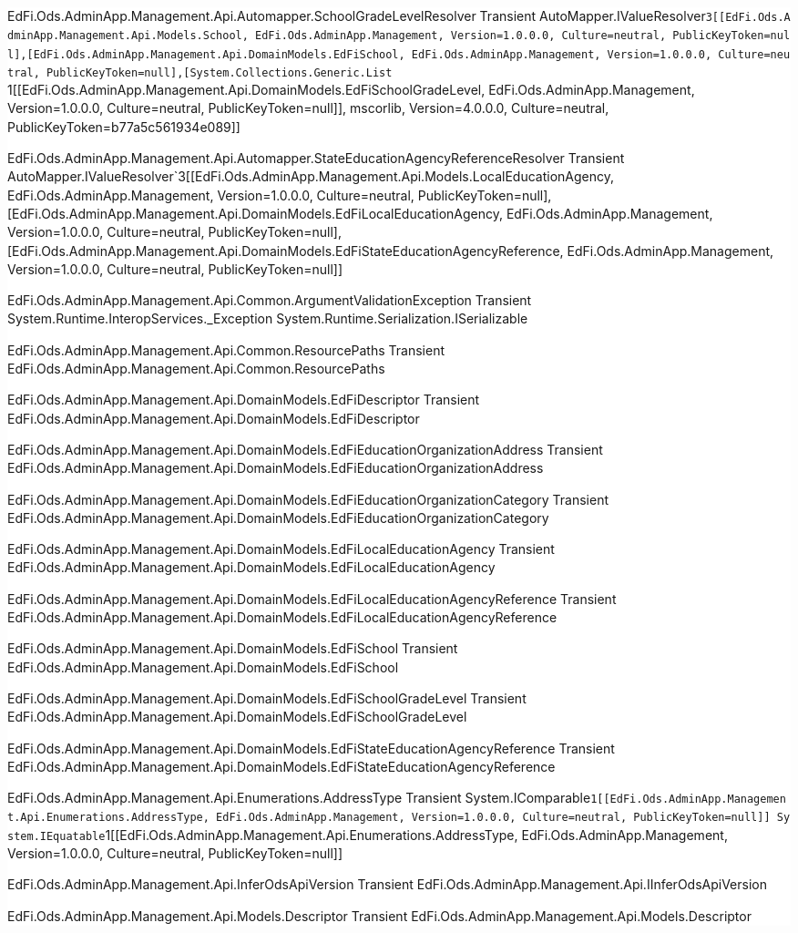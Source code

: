 EdFi.Ods.AdminApp.Management.Api.Automapper.SchoolGradeLevelResolver Transient
    AutoMapper.IValueResolver`3[[EdFi.Ods.AdminApp.Management.Api.Models.School, EdFi.Ods.AdminApp.Management, Version=1.0.0.0, Culture=neutral, PublicKeyToken=null],[EdFi.Ods.AdminApp.Management.Api.DomainModels.EdFiSchool, EdFi.Ods.AdminApp.Management, Version=1.0.0.0, Culture=neutral, PublicKeyToken=null],[System.Collections.Generic.List`1[[EdFi.Ods.AdminApp.Management.Api.DomainModels.EdFiSchoolGradeLevel, EdFi.Ods.AdminApp.Management, Version=1.0.0.0, Culture=neutral, PublicKeyToken=null]], mscorlib, Version=4.0.0.0, Culture=neutral, PublicKeyToken=b77a5c561934e089]]

EdFi.Ods.AdminApp.Management.Api.Automapper.StateEducationAgencyReferenceResolver Transient
    AutoMapper.IValueResolver`3[[EdFi.Ods.AdminApp.Management.Api.Models.LocalEducationAgency, EdFi.Ods.AdminApp.Management, Version=1.0.0.0, Culture=neutral, PublicKeyToken=null],[EdFi.Ods.AdminApp.Management.Api.DomainModels.EdFiLocalEducationAgency, EdFi.Ods.AdminApp.Management, Version=1.0.0.0, Culture=neutral, PublicKeyToken=null],[EdFi.Ods.AdminApp.Management.Api.DomainModels.EdFiStateEducationAgencyReference, EdFi.Ods.AdminApp.Management, Version=1.0.0.0, Culture=neutral, PublicKeyToken=null]]

EdFi.Ods.AdminApp.Management.Api.Common.ArgumentValidationException Transient
    System.Runtime.InteropServices._Exception
    System.Runtime.Serialization.ISerializable

EdFi.Ods.AdminApp.Management.Api.Common.ResourcePaths Transient
    EdFi.Ods.AdminApp.Management.Api.Common.ResourcePaths

EdFi.Ods.AdminApp.Management.Api.DomainModels.EdFiDescriptor Transient
    EdFi.Ods.AdminApp.Management.Api.DomainModels.EdFiDescriptor

EdFi.Ods.AdminApp.Management.Api.DomainModels.EdFiEducationOrganizationAddress Transient
    EdFi.Ods.AdminApp.Management.Api.DomainModels.EdFiEducationOrganizationAddress

EdFi.Ods.AdminApp.Management.Api.DomainModels.EdFiEducationOrganizationCategory Transient
    EdFi.Ods.AdminApp.Management.Api.DomainModels.EdFiEducationOrganizationCategory

EdFi.Ods.AdminApp.Management.Api.DomainModels.EdFiLocalEducationAgency Transient
    EdFi.Ods.AdminApp.Management.Api.DomainModels.EdFiLocalEducationAgency

EdFi.Ods.AdminApp.Management.Api.DomainModels.EdFiLocalEducationAgencyReference Transient
    EdFi.Ods.AdminApp.Management.Api.DomainModels.EdFiLocalEducationAgencyReference

EdFi.Ods.AdminApp.Management.Api.DomainModels.EdFiSchool Transient
    EdFi.Ods.AdminApp.Management.Api.DomainModels.EdFiSchool

EdFi.Ods.AdminApp.Management.Api.DomainModels.EdFiSchoolGradeLevel Transient
    EdFi.Ods.AdminApp.Management.Api.DomainModels.EdFiSchoolGradeLevel

EdFi.Ods.AdminApp.Management.Api.DomainModels.EdFiStateEducationAgencyReference Transient
    EdFi.Ods.AdminApp.Management.Api.DomainModels.EdFiStateEducationAgencyReference

EdFi.Ods.AdminApp.Management.Api.Enumerations.AddressType Transient
    System.IComparable`1[[EdFi.Ods.AdminApp.Management.Api.Enumerations.AddressType, EdFi.Ods.AdminApp.Management, Version=1.0.0.0, Culture=neutral, PublicKeyToken=null]]
    System.IEquatable`1[[EdFi.Ods.AdminApp.Management.Api.Enumerations.AddressType, EdFi.Ods.AdminApp.Management, Version=1.0.0.0, Culture=neutral, PublicKeyToken=null]]

EdFi.Ods.AdminApp.Management.Api.InferOdsApiVersion Transient
    EdFi.Ods.AdminApp.Management.Api.IInferOdsApiVersion

EdFi.Ods.AdminApp.Management.Api.Models.Descriptor Transient
    EdFi.Ods.AdminApp.Management.Api.Models.Descriptor

